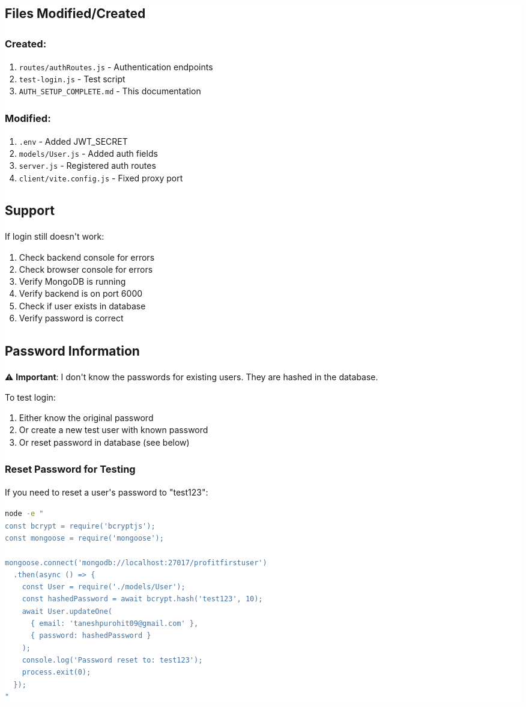 ## Files Modified/Created

### Created:
1. `routes/authRoutes.js` - Authentication endpoints
2. `test-login.js` - Test script
3. `AUTH_SETUP_COMPLETE.md` - This documentation

### Modified:
1. `.env` - Added JWT_SECRET
2. `models/User.js` - Added auth fields
3. `server.js` - Registered auth routes
4. `client/vite.config.js` - Fixed proxy port

## Support

If login still doesn't work:
1. Check backend console for errors
2. Check browser console for errors
3. Verify MongoDB is running
4. Verify backend is on port 6000
5. Check if user exists in database
6. Verify password is correct

## Password Information

⚠️ **Important**: I don't know the passwords for existing users. They are hashed in the database. 

To test login:
1. Either know the original password
2. Or create a new test user with known password
3. Or reset password in database (see below)

### Reset Password for Testing

If you need to reset a user's password to "test123":

```bash
node -e "
const bcrypt = require('bcryptjs');
const mongoose = require('mongoose');

mongoose.connect('mongodb://localhost:27017/profitfirstuser')
  .then(async () => {
    const User = require('./models/User');
    const hashedPassword = await bcrypt.hash('test123', 10);
    await User.updateOne(
      { email: 'taneshpurohit09@gmail.com' },
      { password: hashedPassword }
    );
    console.log('Password reset to: test123');
    process.exit(0);
  });
"
```

